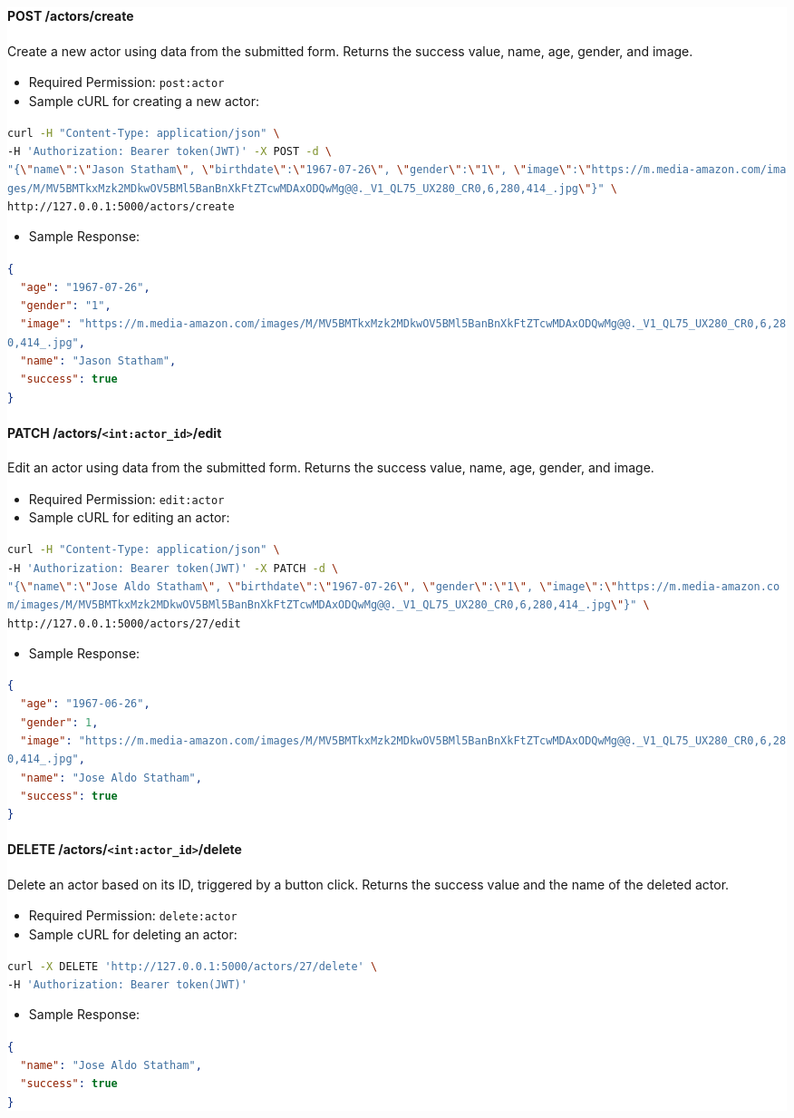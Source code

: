 #### POST /actors/create
Create a new actor using data from the submitted form. Returns the success value, name, age, gender, and image.
- Required Permission: `post:actor`
- Sample cURL for creating a new actor: 
```bash
curl -H "Content-Type: application/json" \
-H 'Authorization: Bearer token(JWT)' -X POST -d \
"{\"name\":\"Jason Statham\", \"birthdate\":\"1967-07-26\", \"gender\":\"1\", \"image\":\"https://m.media-amazon.com/images/M/MV5BMTkxMzk2MDkwOV5BMl5BanBnXkFtZTcwMDAxODQwMg@@._V1_QL75_UX280_CR0,6,280,414_.jpg\"}" \
http://127.0.0.1:5000/actors/create
```
- Sample Response:
```json
{
  "age": "1967-07-26",
  "gender": "1",
  "image": "https://m.media-amazon.com/images/M/MV5BMTkxMzk2MDkwOV5BMl5BanBnXkFtZTcwMDAxODQwMg@@._V1_QL75_UX280_CR0,6,280,414_.jpg",
  "name": "Jason Statham",
  "success": true
}
```

#### PATCH /actors/`<int:actor_id>`/edit
Edit an actor using data from the submitted form. Returns the success value, name, age, gender, and image.
- Required Permission: `edit:actor`
- Sample cURL for editing an actor: 
```bash
curl -H "Content-Type: application/json" \
-H 'Authorization: Bearer token(JWT)' -X PATCH -d \
"{\"name\":\"Jose Aldo Statham\", \"birthdate\":\"1967-07-26\", \"gender\":\"1\", \"image\":\"https://m.media-amazon.com/images/M/MV5BMTkxMzk2MDkwOV5BMl5BanBnXkFtZTcwMDAxODQwMg@@._V1_QL75_UX280_CR0,6,280,414_.jpg\"}" \
http://127.0.0.1:5000/actors/27/edit
```
- Sample Response:
```json
{
  "age": "1967-06-26",
  "gender": 1,
  "image": "https://m.media-amazon.com/images/M/MV5BMTkxMzk2MDkwOV5BMl5BanBnXkFtZTcwMDAxODQwMg@@._V1_QL75_UX280_CR0,6,280,414_.jpg",
  "name": "Jose Aldo Statham",
  "success": true
}
```

#### DELETE /actors/`<int:actor_id>`/delete
Delete an actor based on its ID, triggered by a button click. Returns the success value and the name of the deleted actor.
- Required Permission: `delete:actor`
- Sample cURL for deleting an actor: 
```bash
curl -X DELETE 'http://127.0.0.1:5000/actors/27/delete' \
-H 'Authorization: Bearer token(JWT)'
```
- Sample Response:
```json
{
  "name": "Jose Aldo Statham",
  "success": true
}
```